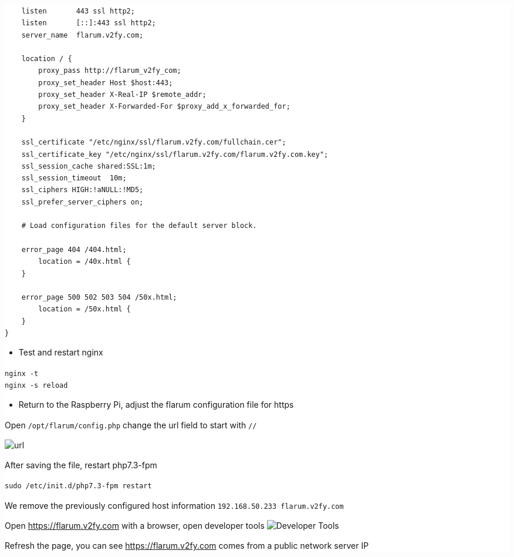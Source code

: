 ```
    listen       443 ssl http2;
    listen       [::]:443 ssl http2;
    server_name  flarum.v2fy.com;

    location / {
        proxy_pass http://flarum_v2fy_com;
        proxy_set_header Host $host:443;
        proxy_set_header X-Real-IP $remote_addr;
        proxy_set_header X-Forwarded-For $proxy_add_x_forwarded_for;
    }

    ssl_certificate "/etc/nginx/ssl/flarum.v2fy.com/fullchain.cer";
    ssl_certificate_key "/etc/nginx/ssl/flarum.v2fy.com/flarum.v2fy.com.key";
    ssl_session_cache shared:SSL:1m;
    ssl_session_timeout  10m;
    ssl_ciphers HIGH:!aNULL:!MD5;
    ssl_prefer_server_ciphers on;

    # Load configuration files for the default server block.

    error_page 404 /404.html;
        location = /40x.html {
    }

    error_page 500 502 503 504 /50x.html;
        location = /50x.html {
    }
}
```

- Test and restart nginx
```
nginx -t
nginx -s reload
```

- Return to the Raspberry Pi, adjust the flarum configuration file for https

Open `/opt/flarum/config.php` change the url field to start with `//`

![url](https://cdn.fangyuanxiaozhan.com/assets/1637921412469cWjEZ46F.png)

After saving the file, restart php7.3-fpm

```
sudo /etc/init.d/php7.3-fpm restart
```

We remove the previously configured host information `192.168.50.233 flarum.v2fy.com`

Open https://flarum.v2fy.com with a browser, open developer tools
![Developer Tools](https://cdn.fangyuanxiaozhan.com/assets/16379214124993c3ySHhj.png)

Refresh the page, you can see https://flarum.v2fy.com comes from a public network server IP
